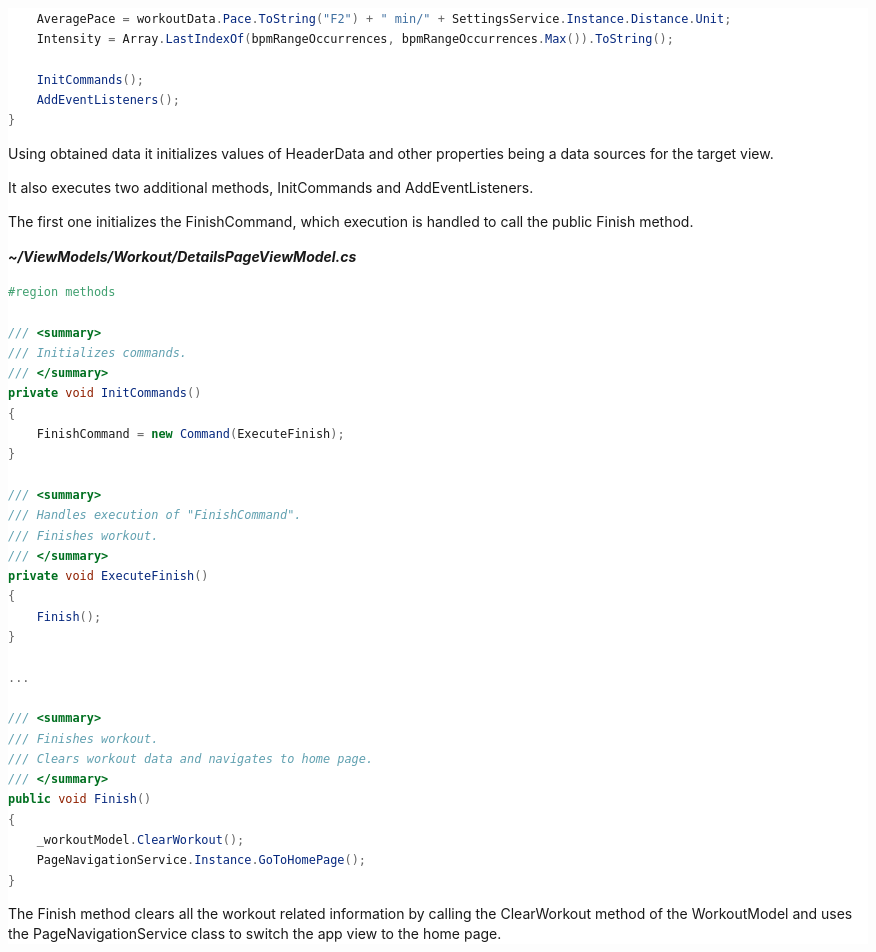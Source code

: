 ```csharp
    AveragePace = workoutData.Pace.ToString("F2") + " min/" + SettingsService.Instance.Distance.Unit;
    Intensity = Array.LastIndexOf(bpmRangeOccurrences, bpmRangeOccurrences.Max()).ToString();

    InitCommands();
    AddEventListeners();
}
```

Using obtained data it initializes values of HeaderData and other properties being a data sources for the target view.

It also executes two additional methods, InitCommands and AddEventListeners.

The first one initializes the FinishCommand, which execution is handled to call the public Finish method.

**_~/ViewModels/Workout/DetailsPageViewModel.cs_**

```csharp
#region methods

/// <summary>
/// Initializes commands.
/// </summary>
private void InitCommands()
{
    FinishCommand = new Command(ExecuteFinish);
}

/// <summary>
/// Handles execution of "FinishCommand".
/// Finishes workout.
/// </summary>
private void ExecuteFinish()
{
    Finish();
}

...

/// <summary>
/// Finishes workout.
/// Clears workout data and navigates to home page.
/// </summary>
public void Finish()
{
    _workoutModel.ClearWorkout();
    PageNavigationService.Instance.GoToHomePage();
}
```

The Finish method clears all the workout related information by calling the ClearWorkout method of the WorkoutModel and uses the PageNavigationService class to switch the app view to the home page.
